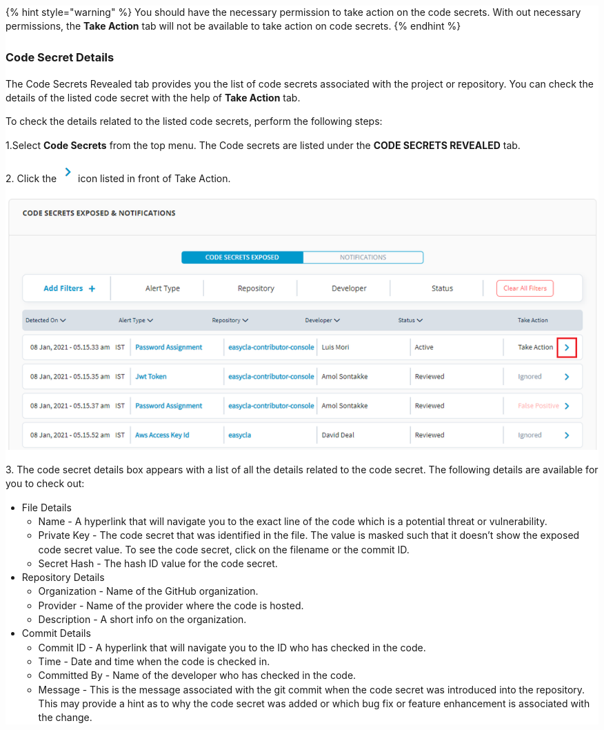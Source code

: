{% hint style="warning" %}
You should have the necessary permission to take action on the code secrets. With out necessary permissions, the **Take Action** tab will not be available to take action on code secrets.
{% endhint %}

### Code Secret Details <a href="#code-secret-details" id="code-secret-details"></a>

The Code Secrets Revealed tab provides you the list of code secrets associated with the project or repository. You can check the details of the listed code secret with the help of **Take Action** tab.

To check the details related to the listed code secrets, perform the following steps:

1.Select **Code Secrets** from the top menu. The Code secrets are listed under the **CODE SECRETS REVEALED** tab.

2\. Click the ![](../.gitbook/assets/IC.png)icon listed in front of Take Action.

![Code Secrets Details](<../.gitbook/assets/CS Details (1).png>)

3\. The code secret details box appears with a list of all the details related to the code secret. The following details are available for you to check out:

* File Details
  * Name - A hyperlink that will navigate you to the exact line of the code which is a potential threat or vulnerability.
  * Private Key - The code secret that was identified in the file. The value is masked such that it doesn’t show the exposed code secret value. To see the code secret, click on the filename or the commit ID.
  * Secret Hash - The hash ID value for the code secret.
* Repository Details
  * Organization - Name of the GitHub organization.
  * Provider - Name of the provider where the code is hosted.
  * Description - A short info on the organization.
* Commit Details
  * Commit ID - A hyperlink that will navigate you to the ID who has checked in the code.
  * Time - Date and time when the code is checked in.
  * Committed By - Name of the developer who has checked in the code.
  * Message - This is the message associated with the git commit when the code secret was introduced into the repository. This may provide a hint as to why the code secret was added or which bug fix or feature enhancement is associated with the change.
